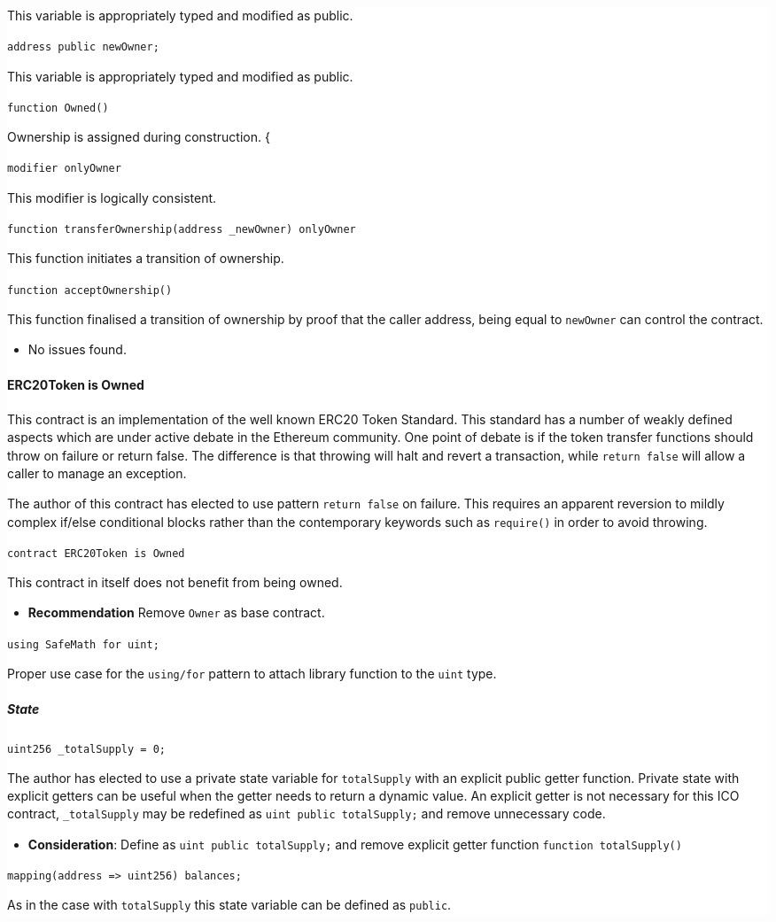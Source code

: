 This variable is appropriately typed and modified as public.

`address public newOwner;`

This variable is appropriately typed and modified as public.

`function Owned()`

Ownership is assigned during construction. {

`modifier onlyOwner`

This modifier is logically consistent.

`function transferOwnership(address _newOwner) onlyOwner`

This function initiates a transition of ownership.
 
`function acceptOwnership()`

This function finalised a transition of ownership by proof that the caller address, being equal to `newOwner` can control the contract.

* No issues found.

#### ERC20Token is Owned

This contract is an implementation of the well known ERC20 Token Standard.  This standard has a number of weakly defined aspects which are under active debate in the Ethereum community.  One point of debate is if the token transfer functions should throw on failure or return false.  The difference is that throwing will halt and revert a transaction, while `return false` will allow a caller to manage an exception.

The author of this contract has elected to use pattern `return false` on failure.  This requires an apparent reversion to mildly complex if/else conditional blocks rather than the contemporary keywords such as `require()` in order to avoid throwing.

`contract ERC20Token is Owned`

This contract in itself does not benefit from being owned.

* **Recommendation** Remove `Owner` as base contract.

`using SafeMath for uint;`

Proper use case for the `using/for` pattern to attach library function to the `uint` type.

##### State
`uint256 _totalSupply = 0;`

The author has elected to use a private state variable for `totalSupply` with an explicit public getter function. Private state with explicit getters can be useful when the getter needs to return a dynamic value.  An explicit getter is not necessary for this ICO contract, `_totalSupply` may be redefined as `uint public totalSupply;` and remove unnecessary code.

* **Consideration**: Define as `uint public totalSupply;` and remove explicit getter function `function totalSupply()`

`mapping(address => uint256) balances;`

As in the case with `totalSupply` this state variable can be defined as `public`.
